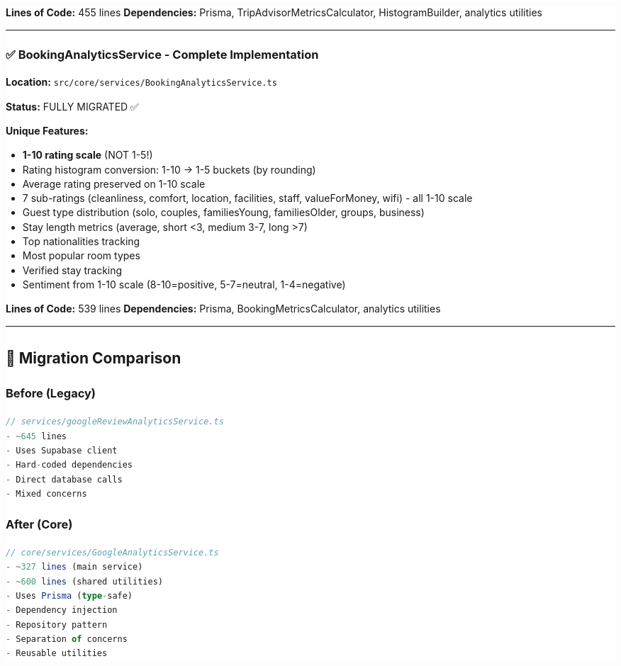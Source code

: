 **Lines of Code:** 455 lines
**Dependencies:** Prisma, TripAdvisorMetricsCalculator, HistogramBuilder, analytics utilities

---

### ✅ BookingAnalyticsService - Complete Implementation

**Location:** `src/core/services/BookingAnalyticsService.ts`

**Status:** FULLY MIGRATED ✅

**Unique Features:**
- **1-10 rating scale** (NOT 1-5!)
- Rating histogram conversion: 1-10 → 1-5 buckets (by rounding)
- Average rating preserved on 1-10 scale
- 7 sub-ratings (cleanliness, comfort, location, facilities, staff, valueForMoney, wifi) - all 1-10 scale
- Guest type distribution (solo, couples, familiesYoung, familiesOlder, groups, business)
- Stay length metrics (average, short <3, medium 3-7, long >7)
- Top nationalities tracking
- Most popular room types
- Verified stay tracking
- Sentiment from 1-10 scale (8-10=positive, 5-7=neutral, 1-4=negative)

**Lines of Code:** 539 lines
**Dependencies:** Prisma, BookingMetricsCalculator, analytics utilities

---

## 🔄 Migration Comparison

### Before (Legacy)
```typescript
// services/googleReviewAnalyticsService.ts
- ~645 lines
- Uses Supabase client
- Hard-coded dependencies
- Direct database calls
- Mixed concerns
```

### After (Core)
```typescript
// core/services/GoogleAnalyticsService.ts
- ~327 lines (main service)
- ~600 lines (shared utilities)
- Uses Prisma (type-safe)
- Dependency injection
- Repository pattern
- Separation of concerns
- Reusable utilities
```
